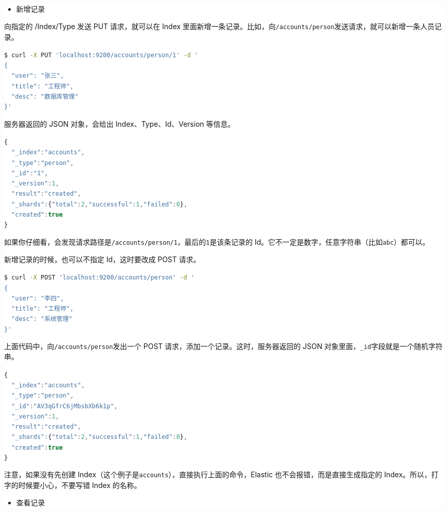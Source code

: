 - 新增记录

向指定的 /Index/Type 发送 PUT 请求，就可以在 Index 里面新增一条记录。比如，向`/accounts/person`发送请求，就可以新增一条人员记录。

```bash
$ curl -X PUT 'localhost:9200/accounts/person/1' -d '
{
  "user": "张三",
  "title": "工程师",
  "desc": "数据库管理"
}' 
```

服务器返回的 JSON 对象，会给出 Index、Type、Id、Version 等信息。

```javascript
{
  "_index":"accounts",
  "_type":"person",
  "_id":"1",
  "_version":1,
  "result":"created",
  "_shards":{"total":2,"successful":1,"failed":0},
  "created":true
}
```

如果你仔细看，会发现请求路径是`/accounts/person/1`，最后的`1`是该条记录的 Id。它不一定是数字，任意字符串（比如`abc`）都可以。

新增记录的时候，也可以不指定 Id，这时要改成 POST 请求。

```bash
$ curl -X POST 'localhost:9200/accounts/person' -d '
{
  "user": "李四",
  "title": "工程师",
  "desc": "系统管理"
}'
```

上面代码中，向`/accounts/person`发出一个 POST 请求，添加一个记录。这时，服务器返回的 JSON 对象里面，`_id`字段就是一个随机字符串。

```javascript
{
  "_index":"accounts",
  "_type":"person",
  "_id":"AV3qGfrC6jMbsbXb6k1p",
  "_version":1,
  "result":"created",
  "_shards":{"total":2,"successful":1,"failed":0},
  "created":true
}
```

注意，如果没有先创建 Index（这个例子是`accounts`），直接执行上面的命令，Elastic 也不会报错，而是直接生成指定的 Index。所以，打字的时候要小心，不要写错 Index 的名称。

- 查看记录
